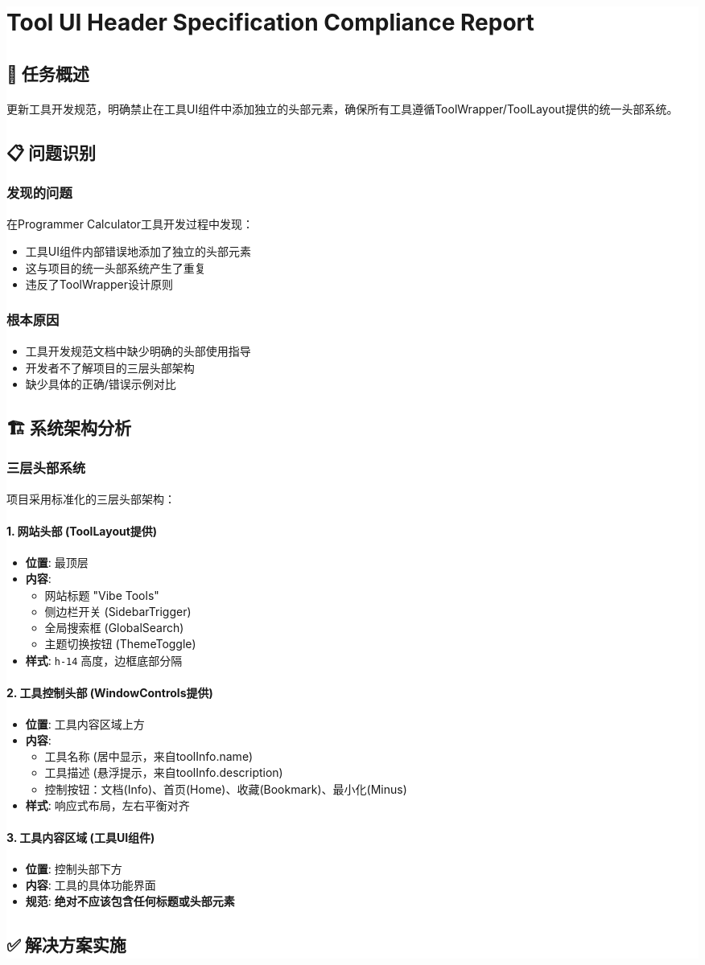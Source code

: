 # Tool UI Header Specification Compliance Report

## 🎯 任务概述

更新工具开发规范，明确禁止在工具UI组件中添加独立的头部元素，确保所有工具遵循ToolWrapper/ToolLayout提供的统一头部系统。

## 📋 问题识别

### 发现的问题
在Programmer Calculator工具开发过程中发现：
- 工具UI组件内部错误地添加了独立的头部元素
- 这与项目的统一头部系统产生了重复
- 违反了ToolWrapper设计原则

### 根本原因
- 工具开发规范文档中缺少明确的头部使用指导
- 开发者不了解项目的三层头部架构
- 缺少具体的正确/错误示例对比

## 🏗️ 系统架构分析

### 三层头部系统
项目采用标准化的三层头部架构：

#### 1. 网站头部 (ToolLayout提供)
- **位置**: 最顶层
- **内容**: 
  - 网站标题 "Vibe Tools"
  - 侧边栏开关 (SidebarTrigger)
  - 全局搜索框 (GlobalSearch)
  - 主题切换按钮 (ThemeToggle)
- **样式**: `h-14` 高度，边框底部分隔

#### 2. 工具控制头部 (WindowControls提供)
- **位置**: 工具内容区域上方
- **内容**:
  - 工具名称 (居中显示，来自toolInfo.name)
  - 工具描述 (悬浮提示，来自toolInfo.description)
  - 控制按钮：文档(Info)、首页(Home)、收藏(Bookmark)、最小化(Minus)
- **样式**: 响应式布局，左右平衡对齐

#### 3. 工具内容区域 (工具UI组件)
- **位置**: 控制头部下方
- **内容**: 工具的具体功能界面
- **规范**: **绝对不应该包含任何标题或头部元素**

## ✅ 解决方案实施
